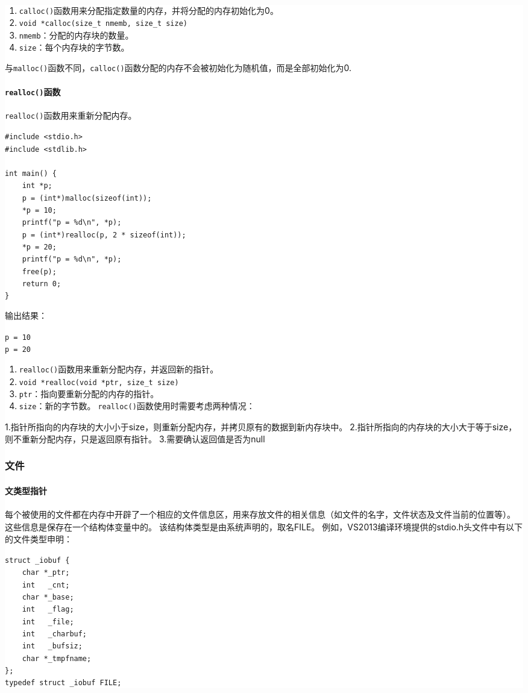 1. `calloc()`函数用来分配指定数量的内存，并将分配的内存初始化为0。
2. `void *calloc(size_t nmemb, size_t size)`
3. `nmemb`：分配的内存块的数量。
4. `size`：每个内存块的字节数。

与`malloc()`函数不同，`calloc()`函数分配的内存不会被初始化为随机值，而是全部初始化为0.

#### `realloc()`函数

`realloc()`函数用来重新分配内存。

```.
#include <stdio.h>
#include <stdlib.h>

int main() {
    int *p;
    p = (int*)malloc(sizeof(int));
    *p = 10;
    printf("p = %d\n", *p);
    p = (int*)realloc(p, 2 * sizeof(int));
    *p = 20;
    printf("p = %d\n", *p);
    free(p);
    return 0;
}
```

输出结果：

```.
p = 10
p = 20
```

1. `realloc()`函数用来重新分配内存，并返回新的指针。
2. `void *realloc(void *ptr, size_t size)`
3. `ptr`：指向要重新分配的内存的指针。
4. `size`：新的字节数。
`realloc()`函数使用时需要考虑两种情况：

1.指针所指向的内存块的大小小于size，则重新分配内存，并拷贝原有的数据到新内存块中。
2.指针所指向的内存块的大小大于等于size，则不重新分配内存，只是返回原有指针。
3.需要确认返回值是否为null

### 文件

#### 文类型指针

每个被使用的文件都在内存中开辟了一个相应的文件信息区，用来存放文件的相关信息（如文件的名字，文件状态及文件当前的位置等）。
这些信息是保存在一个结构体变量中的。
该结构体类型是由系统声明的，取名FILE。
例如，VS2013编译环境提供的stdio.h头文件中有以下的文件类型申明：

```.
struct _iobuf {
    char *_ptr;
    int   _cnt;
    char *_base;
    int   _flag;
    int   _file;
    int   _charbuf;
    int   _bufsiz;
    char *_tmpfname;
};
typedef struct _iobuf FILE;
```
